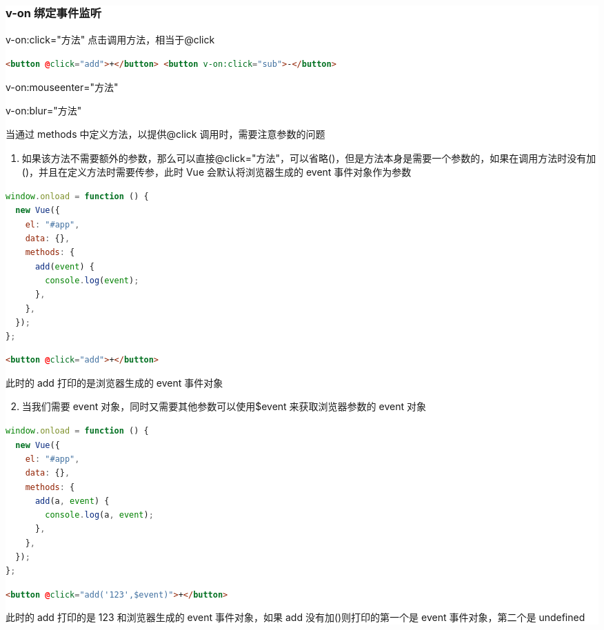### v-on 绑定事件监听

v-on:click="方法" 点击调用方法，相当于@click

```html
<button @click="add">+</button> <button v-on:click="sub">-</button>
```

v-on:mouseenter="方法"

v-on:blur="方法"

当通过 methods 中定义方法，以提供@click 调用时，需要注意参数的问题

1. 如果该方法不需要额外的参数，那么可以直接@click="方法"，可以省略()，但是方法本身是需要一个参数的，如果在调用方法时没有加()，并且在定义方法时需要传参，此时 Vue 会默认将浏览器生成的 event 事件对象作为参数

```javascript
window.onload = function () {
  new Vue({
    el: "#app",
    data: {},
    methods: {
      add(event) {
        console.log(event);
      },
    },
  });
};
```

```html
<button @click="add">+</button>
```

此时的 add 打印的是浏览器生成的 event 事件对象

2. 当我们需要 event 对象，同时又需要其他参数可以使用\$event 来获取浏览器参数的 event 对象

```javascript
window.onload = function () {
  new Vue({
    el: "#app",
    data: {},
    methods: {
      add(a, event) {
        console.log(a, event);
      },
    },
  });
};
```

```html
<button @click="add('123',$event)">+</button>
```

此时的 add 打印的是 123 和浏览器生成的 event 事件对象，如果 add 没有加()则打印的第一个是 event 事件对象，第二个是 undefined
